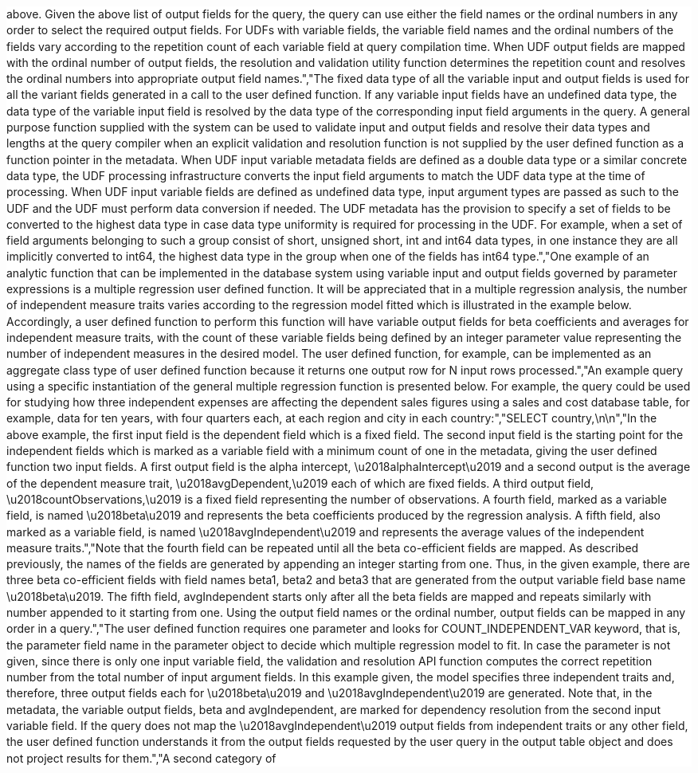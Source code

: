 above. Given the above list of output fields for the query, the query can use either the field names or the ordinal numbers in any order to select the required output fields. For UDFs with variable fields, the variable field names and the ordinal numbers of the fields vary according to the repetition count of each variable field at query compilation time. When UDF output fields are mapped with the ordinal number of output fields, the resolution and validation utility function determines the repetition count and resolves the ordinal numbers into appropriate output field names.","The fixed data type of all the variable input and output fields is used for all the variant fields generated in a call to the user defined function. If any variable input fields have an undefined data type, the data type of the variable input field is resolved by the data type of the corresponding input field arguments in the query. A general purpose function supplied with the system can be used to validate input and output fields and resolve their data types and lengths at the query compiler  when an explicit validation and resolution function is not supplied by the user defined function as a function pointer in the metadata. When UDF input variable metadata fields are defined as a double data type or a similar concrete data type, the UDF processing infrastructure converts the input field arguments to match the UDF data type at the time of processing. When UDF input variable fields are defined as undefined data type, input argument types are passed as such to the UDF and the UDF must perform data conversion if needed. The UDF metadata has the provision to specify a set of fields to be converted to the highest data type in case data type uniformity is required for processing in the UDF. For example, when a set of field arguments belonging to such a group consist of short, unsigned short, int and int64 data types, in one instance they are all implicitly converted to int64, the highest data type in the group when one of the fields has int64 type.","One example of an analytic function that can be implemented in the database system using variable input and output fields governed by parameter expressions is a multiple regression user defined function. It will be appreciated that in a multiple regression analysis, the number of independent measure traits varies according to the regression model fitted which is illustrated in the example below. Accordingly, a user defined function to perform this function will have variable output fields for beta coefficients and averages for independent measure traits, with the count of these variable fields being defined by an integer parameter value representing the number of independent measures in the desired model. The user defined function, for example, can be implemented as an aggregate class type of user defined function because it returns one output row for N input rows processed.","An example query using a specific instantiation of the general multiple regression function is presented below. For example, the query could be used for studying how three independent expenses are affecting the dependent sales figures using a sales and cost database table, for example, data for ten years, with four quarters each, at each region and city in each country:","SELECT country,\n\n","In the above example, the first input field is the dependent field which is a fixed field. The second input field is the starting point for the independent fields which is marked as a variable field with a minimum count of one in the metadata, giving the user defined function two input fields. A first output field is the alpha intercept, \u2018alphaIntercept\u2019 and a second output is the average of the dependent measure trait, \u2018avgDependent,\u2019 each of which are fixed fields. A third output field, \u2018countObservations,\u2019 is a fixed field representing the number of observations. A fourth field, marked as a variable field, is named \u2018beta\u2019 and represents the beta coefficients produced by the regression analysis. A fifth field, also marked as a variable field, is named \u2018avgIndependent\u2019 and represents the average values of the independent measure traits.","Note that the fourth field can be repeated until all the beta co-efficient fields are mapped. As described previously, the names of the fields are generated by appending an integer starting from one. Thus, in the given example, there are three beta co-efficient fields with field names beta1, beta2 and beta3 that are generated from the output variable field base name \u2018beta\u2019. The fifth field, avgIndependent starts only after all the beta fields are mapped and repeats similarly with number appended to it starting from one. Using the output field names or the ordinal number, output fields can be mapped in any order in a query.","The user defined function requires one parameter and looks for COUNT_INDEPENDENT_VAR keyword, that is, the parameter field name in the parameter object to decide which multiple regression model to fit. In case the parameter is not given, since there is only one input variable field, the validation and resolution API function computes the correct repetition number from the total number of input argument fields. In this example given, the model specifies three independent traits and, therefore, three output fields each for \u2018beta\u2019 and \u2018avgIndependent\u2019 are generated. Note that, in the metadata, the variable output fields, beta and avgIndependent, are marked for dependency resolution from the second input variable field. If the query does not map the \u2018avgIndependent\u2019 output fields from independent traits or any other field, the user defined function understands it from the output fields requested by the user query in the output table object and does not project results for them.","A second category of